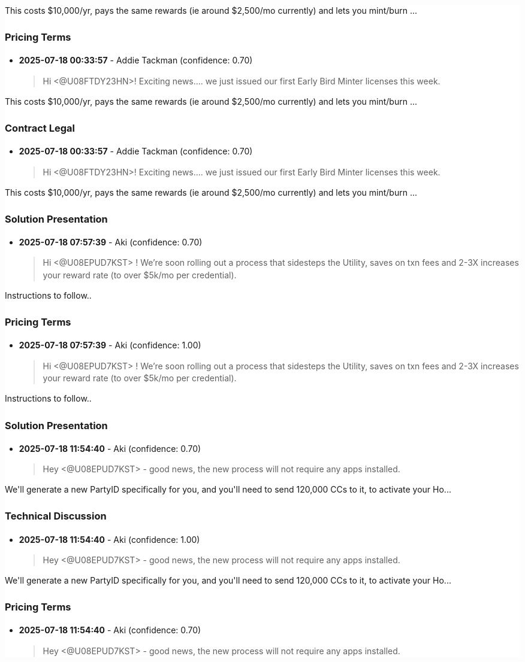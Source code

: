 This costs $10,000/yr, pays the same rewards (ie around $2,500/mo currently) and lets you mint/burn ...

### Pricing Terms

- **2025-07-18 00:33:57** - Addie Tackman (confidence: 0.70)
  > Hi <@U08FTDY23HN>! Exciting news…. we just issued our first Early Bird Minter licenses this week. 

This costs $10,000/yr, pays the same rewards (ie around $2,500/mo currently) and lets you mint/burn ...

### Contract Legal

- **2025-07-18 00:33:57** - Addie Tackman (confidence: 0.70)
  > Hi <@U08FTDY23HN>! Exciting news…. we just issued our first Early Bird Minter licenses this week. 

This costs $10,000/yr, pays the same rewards (ie around $2,500/mo currently) and lets you mint/burn ...

### Solution Presentation

- **2025-07-18 07:57:39** - Aki (confidence: 0.70)
  > Hi <@U08EPUD7KST> ! We’re soon rolling out a process that sidesteps the Utility, saves on txn fees and 2-3X increases your reward rate (to over $5k/mo per credential).

Instructions to follow..

### Pricing Terms

- **2025-07-18 07:57:39** - Aki (confidence: 1.00)
  > Hi <@U08EPUD7KST> ! We’re soon rolling out a process that sidesteps the Utility, saves on txn fees and 2-3X increases your reward rate (to over $5k/mo per credential).

Instructions to follow..

### Solution Presentation

- **2025-07-18 11:54:40** - Aki (confidence: 0.70)
  > Hey <@U08EPUD7KST>  - good news, the new process will not require any apps installed.

We'll generate a new PartyID specifically for you, and you'll need to send 120,000 CCs to it, to activate your Ho...

### Technical Discussion

- **2025-07-18 11:54:40** - Aki (confidence: 1.00)
  > Hey <@U08EPUD7KST>  - good news, the new process will not require any apps installed.

We'll generate a new PartyID specifically for you, and you'll need to send 120,000 CCs to it, to activate your Ho...

### Pricing Terms

- **2025-07-18 11:54:40** - Aki (confidence: 0.70)
  > Hey <@U08EPUD7KST>  - good news, the new process will not require any apps installed.

